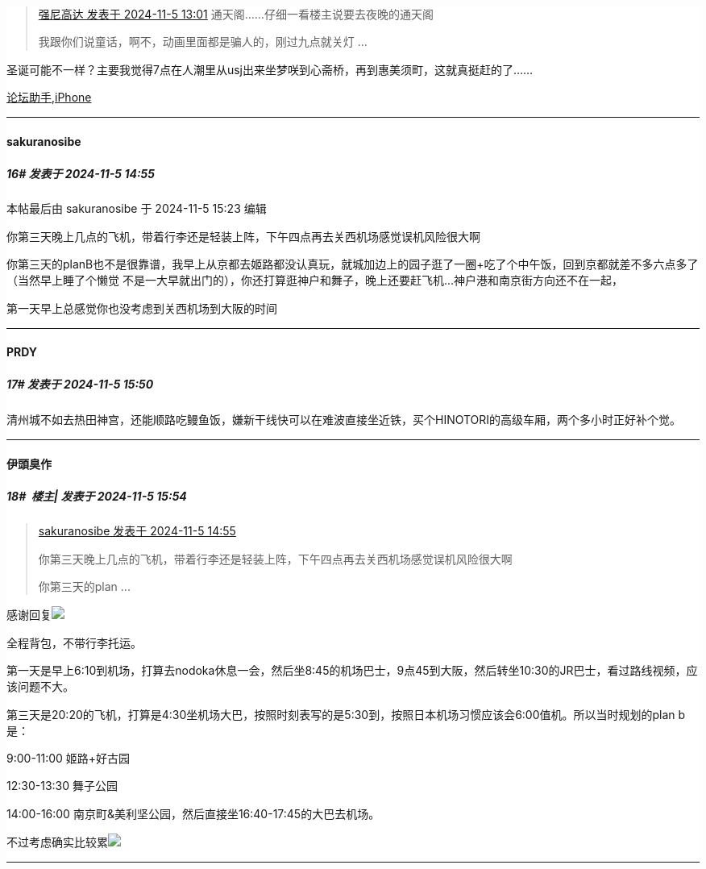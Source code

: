 <blockquote><a href="httphttps://bbs.saraba1st.com/2b/forum.php?mod=redirect&amp;goto=findpost&amp;pid=66623205&amp;ptid=2205796" target="_blank">强尼高达 发表于 2024-11-5 13:01</a>
通天阁……仔细一看楼主说要去夜晚的通天阁

我跟你们说童话，啊不，动画里面都是骗人的，刚过九点就关灯 ...</blockquote>
圣诞可能不一样？主要我觉得7点在人潮里从usj出来坐梦咲到心斋桥，再到惠美须町，这就真挺赶的了……

[论坛助手,iPhone](https://bbs.saraba1st.com/2b/forum.php?mod=viewthread&amp;tid=2029836)

*****

####  sakuranosibe  
##### 16#       发表于 2024-11-5 14:55

 本帖最后由 sakuranosibe 于 2024-11-5 15:23 编辑 

你第三天晚上几点的飞机，带着行李还是轻装上阵，下午四点再去关西机场感觉误机风险很大啊

你第三天的planB也不是很靠谱，我早上从京都去姬路都没认真玩，就城加边上的园子逛了一圈+吃了个中午饭，回到京都就差不多六点多了（当然早上睡了个懒觉 不是一大早就出门的），你还打算逛神户和舞子，晚上还要赶飞机...神户港和南京街方向还不在一起，

第一天早上总感觉你也没考虑到关西机场到大阪的时间

*****

####  PRDY  
##### 17#       发表于 2024-11-5 15:50

清州城不如去热田神宫，还能顺路吃鳗鱼饭，嫌新干线快可以在难波直接坐近铁，买个HINOTORI的高级车厢，两个多小时正好补个觉。

*****

####  伊頭臭作  
##### 18#         楼主| 发表于 2024-11-5 15:54

<blockquote><a href="httphttps://bbs.saraba1st.com/2b/forum.php?mod=redirect&amp;goto=findpost&amp;pid=66624007&amp;ptid=2205796" target="_blank">sakuranosibe 发表于 2024-11-5 14:55</a>

你第三天晚上几点的飞机，带着行李还是轻装上阵，下午四点再去关西机场感觉误机风险很大啊

你第三天的plan ...</blockquote>
感谢回复<img src="https://static.saraba1st.com/image/smiley/face/13.gif" referrerpolicy="no-referrer">

全程背包，不带行李托运。

第一天是早上6:10到机场，打算去nodoka休息一会，然后坐8:45的机场巴士，9点45到大阪，然后转坐10:30的JR巴士，看过路线视频，应该问题不大。

第三天是20:20的飞机，打算是4:30坐机场大巴，按照时刻表写的是5:30到，按照日本机场习惯应该会6:00值机。所以当时规划的plan b是：

9:00-11:00 姬路+好古园

12:30-13:30 舞子公园

14:00-16:00 南京町&amp;美利坚公园，然后直接坐16:40-17:45的大巴去机场。

不过考虑确实比较累<img src="https://static.saraba1st.com/image/smiley/face/09.gif" referrerpolicy="no-referrer">

*****
